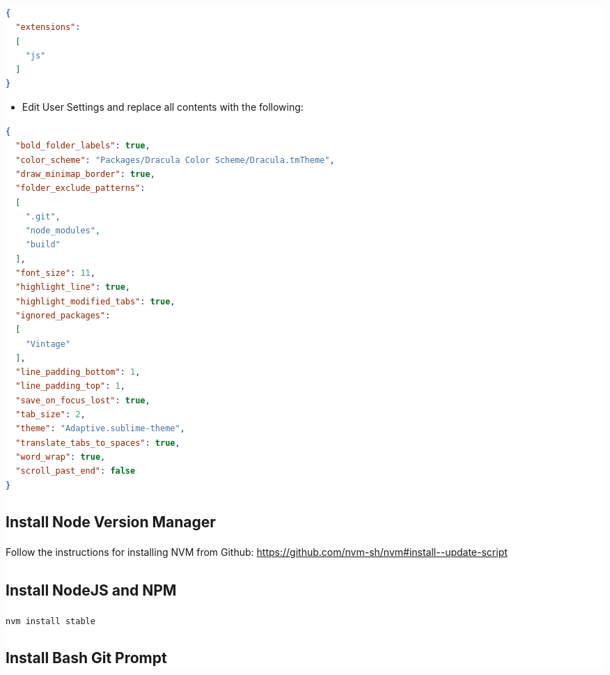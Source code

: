 ```json
{
  "extensions":
  [
    "js"
  ]
}
```

- Edit User Settings and replace all contents with the following:
    
```json
{
  "bold_folder_labels": true,
  "color_scheme": "Packages/Dracula Color Scheme/Dracula.tmTheme",
  "draw_minimap_border": true,
  "folder_exclude_patterns":
  [
    ".git",
    "node_modules",
    "build"
  ],
  "font_size": 11,
  "highlight_line": true,
  "highlight_modified_tabs": true,
  "ignored_packages":
  [
    "Vintage"
  ],
  "line_padding_bottom": 1,
  "line_padding_top": 1,
  "save_on_focus_lost": true,
  "tab_size": 2,
  "theme": "Adaptive.sublime-theme",
  "translate_tabs_to_spaces": true,
  "word_wrap": true,
  "scroll_past_end": false
}
```


## Install Node Version Manager

Follow the instructions for installing NVM from Github:
https://github.com/nvm-sh/nvm#install--update-script


## Install NodeJS and NPM

```bash
nvm install stable
```


## Install Bash Git Prompt
